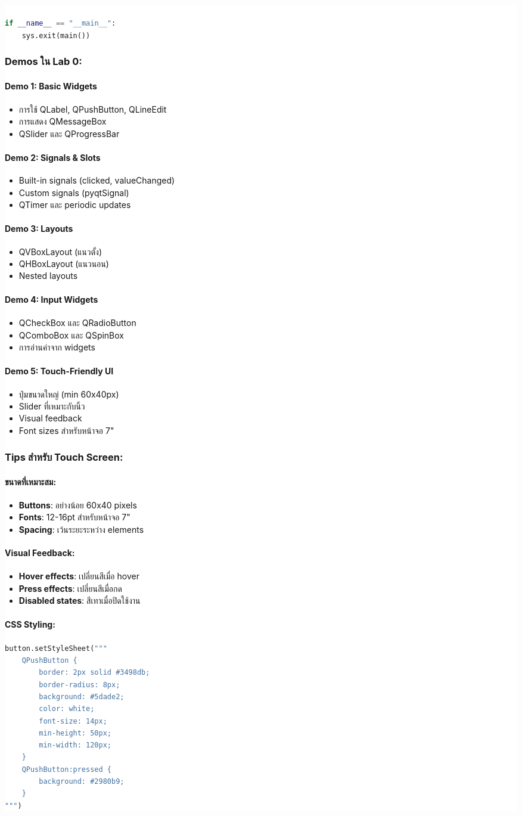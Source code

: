 ```python

if __name__ == "__main__":
    sys.exit(main())
```

### Demos ใน Lab 0:

####  **Demo 1: Basic Widgets**
- การใช้ QLabel, QPushButton, QLineEdit
- การแสดง QMessageBox
- QSlider และ QProgressBar

####  **Demo 2: Signals & Slots**
- Built-in signals (clicked, valueChanged)
- Custom signals (pyqtSignal)
- QTimer และ periodic updates

####  **Demo 3: Layouts**
- QVBoxLayout (แนวตั้ง)
- QHBoxLayout (แนวนอน)  
- Nested layouts

####  **Demo 4: Input Widgets**
- QCheckBox และ QRadioButton
- QComboBox และ QSpinBox
- การอ่านค่าจาก widgets

####  **Demo 5: Touch-Friendly UI**
- ปุ่มขนาดใหญ่ (min 60x40px)
- Slider ที่เหมาะกับนิ้ว
- Visual feedback
- Font sizes สำหรับหน้าจอ 7"

### Tips สำหรับ Touch Screen:

####  **ขนาดที่เหมาะสม:**
- **Buttons**: อย่างน้อย 60x40 pixels
- **Fonts**: 12-16pt สำหรับหน้าจอ 7"
- **Spacing**: เว้นระยะระหว่าง elements

####  **Visual Feedback:**
- **Hover effects**: เปลี่ยนสีเมื่อ hover
- **Press effects**: เปลี่ยนสีเมื่อกด
- **Disabled states**: สีเทาเมื่อปิดใช้งาน

####  **CSS Styling:**
```python
button.setStyleSheet("""
    QPushButton {
        border: 2px solid #3498db;
        border-radius: 8px;
        background: #5dade2;
        color: white;
        font-size: 14px;
        min-height: 50px;
        min-width: 120px;
    }
    QPushButton:pressed {
        background: #2980b9;
    }
""")
```
